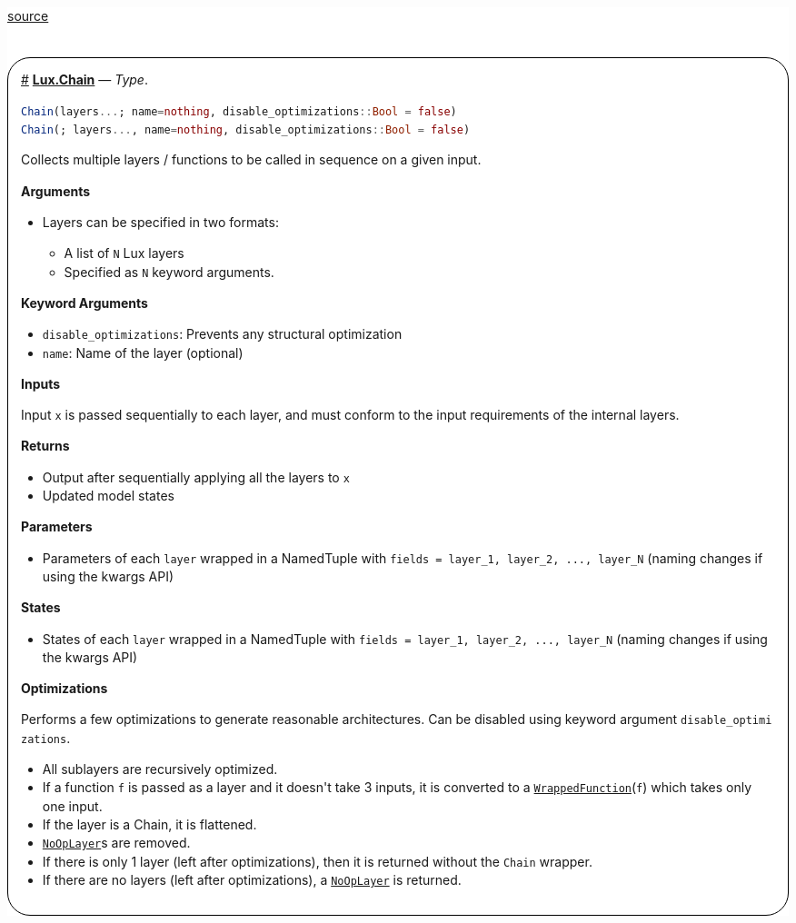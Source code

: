 
<a target='_blank' href='https://github.com/LuxDL/Lux.jl/blob/b3ba0ef219ac222e4fc636b5572ca8f5ae60808b/src/layers/containers.jl#L168-L225' class='documenter-source'>source</a><br>

</div>
<br>
<div style='border-width:1px; border-style:solid; border-color:black; padding: 1em; border-radius: 25px;'>
<a id='Lux.Chain' href='#Lux.Chain'>#</a>&nbsp;<b><u>Lux.Chain</u></b> &mdash; <i>Type</i>.



```julia
Chain(layers...; name=nothing, disable_optimizations::Bool = false)
Chain(; layers..., name=nothing, disable_optimizations::Bool = false)
```

Collects multiple layers / functions to be called in sequence on a given input.

**Arguments**

  * Layers can be specified in two formats:

      * A list of `N` Lux layers
      * Specified as `N` keyword arguments.

**Keyword Arguments**

  * `disable_optimizations`: Prevents any structural optimization
  * `name`: Name of the layer (optional)

**Inputs**

Input `x` is passed sequentially to each layer, and must conform to the input requirements of the internal layers.

**Returns**

  * Output after sequentially applying all the layers to `x`
  * Updated model states

**Parameters**

  * Parameters of each `layer` wrapped in a NamedTuple with `fields = layer_1, layer_2, ..., layer_N` (naming changes if using the kwargs API)

**States**

  * States of each `layer` wrapped in a NamedTuple with `fields = layer_1, layer_2, ..., layer_N` (naming changes if using the kwargs API)

**Optimizations**

Performs a few optimizations to generate reasonable architectures. Can be disabled using keyword argument `disable_optimizations`.

  * All sublayers are recursively optimized.
  * If a function `f` is passed as a layer and it doesn't take 3 inputs, it is converted to a [`WrappedFunction`](layers#Lux.WrappedFunction)(`f`) which takes only one input.
  * If the layer is a Chain, it is flattened.
  * [`NoOpLayer`](layers#Lux.NoOpLayer)s are removed.
  * If there is only 1 layer (left after optimizations), then it is returned without the `Chain` wrapper.
  * If there are no layers (left after optimizations), a [`NoOpLayer`](layers#Lux.NoOpLayer) is returned.
